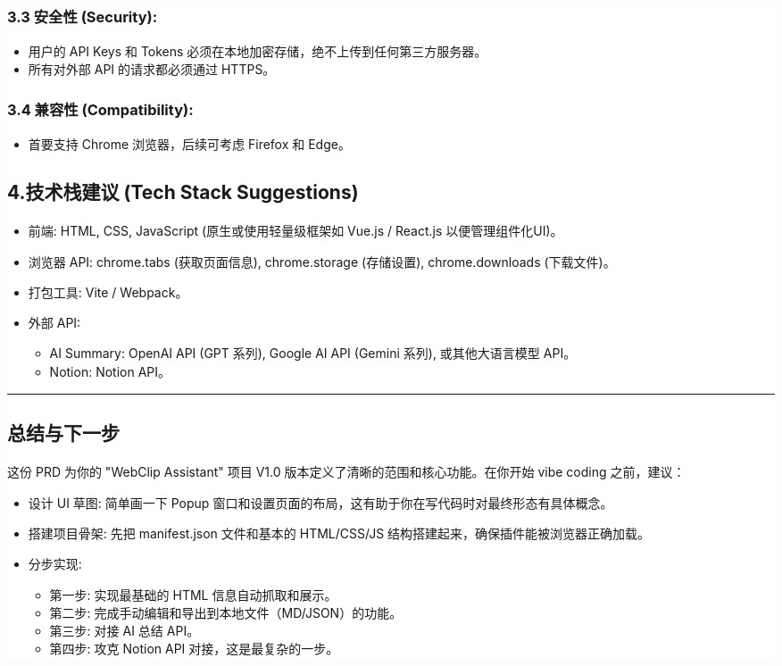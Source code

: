 ### 3.3 安全性 (Security):

- 用户的 API Keys 和 Tokens 必须在本地加密存储，绝不上传到任何第三方服务器。
- 所有对外部 API 的请求都必须通过 HTTPS。

### 3.4 兼容性 (Compatibility):

- 首要支持 Chrome 浏览器，后续可考虑 Firefox 和 Edge。

## 4.技术栈建议 (Tech Stack Suggestions)
- 前端: HTML, CSS, JavaScript (原生或使用轻量级框架如 Vue.js / React.js 以便管理组件化UI)。

- 浏览器 API: chrome.tabs (获取页面信息), chrome.storage (存储设置), chrome.downloads (下载文件)。

- 打包工具: Vite / Webpack。

- 外部 API:
  - AI Summary: OpenAI API (GPT 系列), Google AI API (Gemini 系列), 或其他大语言模型 API。
  - Notion: Notion API。

----

## 总结与下一步
这份 PRD 为你的 "WebClip Assistant" 项目 V1.0 版本定义了清晰的范围和核心功能。在你开始 vibe coding 之前，建议：

- 设计 UI 草图: 简单画一下 Popup 窗口和设置页面的布局，这有助于你在写代码时对最终形态有具体概念。

- 搭建项目骨架: 先把 manifest.json 文件和基本的 HTML/CSS/JS 结构搭建起来，确保插件能被浏览器正确加载。

- 分步实现:
  - 第一步: 实现最基础的 HTML 信息自动抓取和展示。
  - 第二步: 完成手动编辑和导出到本地文件（MD/JSON）的功能。
  - 第三步: 对接 AI 总结 API。
  - 第四步: 攻克 Notion API 对接，这是最复杂的一步。

